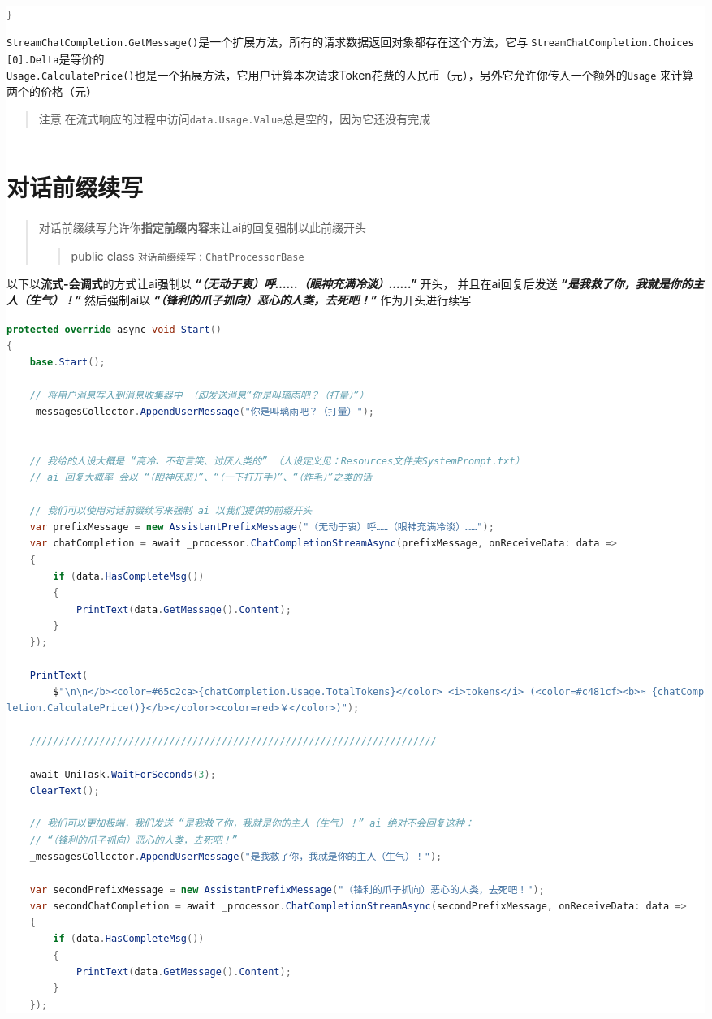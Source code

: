 ```csharp
}
```

`StreamChatCompletion.GetMessage()`是一个扩展方法，所有的请求数据返回对象都存在这个方法，它与
`StreamChatCompletion.Choices[0].Delta`是等价的  
`Usage.CalculatePrice()`也是一个拓展方法，它用户计算本次请求Token花费的人民币（元），另外它允许你传入一个额外的`Usage`
来计算两个的价格（元）
> 注意 在流式响应的过程中访问`data.Usage.Value`总是空的，因为它还没有完成
---

# 对话前缀续写

> 对话前缀续写允许你**指定前缀内容**来让ai的回复强制以此前缀开头
> > public class `对话前缀续写` : `ChatProcessorBase`

以下以**流式-会调式**的方式让ai强制以 ***“（无动于衷）呼……（眼神充满冷淡）……”*** 开头，
并且在ai回复后发送 ***“是我救了你，我就是你的主人（生气）！”*** 然后强制ai以 ***“（锋利的爪子抓向）恶心的人类，去死吧！”***
作为开头进行续写

```csharp
protected override async void Start()
{
    base.Start();

    // 将用户消息写入到消息收集器中 （即发送消息“你是叫璃雨吧？（打量）”）
    _messagesCollector.AppendUserMessage("你是叫璃雨吧？（打量）");


    // 我给的人设大概是 “高冷、不苟言笑、讨厌人类的” （人设定义见：Resources文件夹SystemPrompt.txt）
    // ai 回复大概率 会以 “（眼神厌恶）”、“（一下打开手）”、“（炸毛）”之类的话

    // 我们可以使用对话前缀续写来强制 ai 以我们提供的前缀开头
    var prefixMessage = new AssistantPrefixMessage("（无动于衷）呼……（眼神充满冷淡）……");
    var chatCompletion = await _processor.ChatCompletionStreamAsync(prefixMessage, onReceiveData: data =>
    {
        if (data.HasCompleteMsg())
        {
            PrintText(data.GetMessage().Content);
        }
    });
    
    PrintText(
        $"\n\n</b><color=#65c2ca>{chatCompletion.Usage.TotalTokens}</color> <i>tokens</i> (<color=#c481cf><b>≈ {chatCompletion.CalculatePrice()}</b></color><color=red>￥</color>)");

    //////////////////////////////////////////////////////////////////////

    await UniTask.WaitForSeconds(3);
    ClearText();

    // 我们可以更加极端，我们发送 “是我救了你，我就是你的主人（生气）！” ai 绝对不会回复这种：
    // “（锋利的爪子抓向）恶心的人类，去死吧！”
    _messagesCollector.AppendUserMessage("是我救了你，我就是你的主人（生气）！");
    
    var secondPrefixMessage = new AssistantPrefixMessage("（锋利的爪子抓向）恶心的人类，去死吧！");
    var secondChatCompletion = await _processor.ChatCompletionStreamAsync(secondPrefixMessage, onReceiveData: data =>
    {
        if (data.HasCompleteMsg())
        {
            PrintText(data.GetMessage().Content);
        }
    });
```